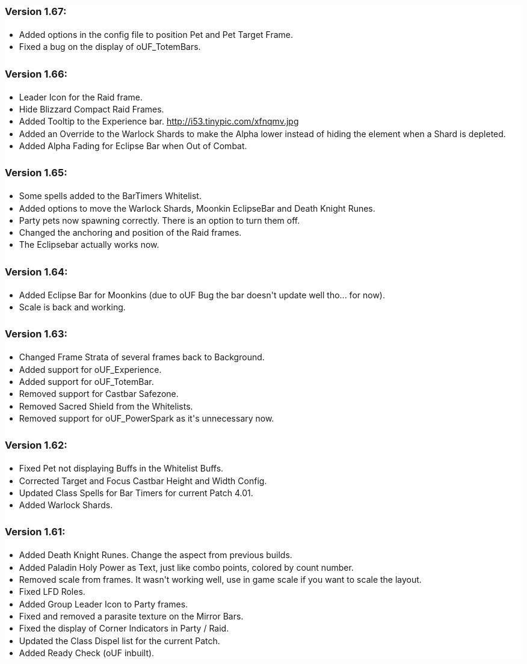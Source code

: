 ### Version 1.67:

- Added options in the config file to position Pet and Pet Target Frame.
- Fixed a bug on the display of oUF_TotemBars.

### Version 1.66:

- Leader Icon for the Raid frame.
- Hide Blizzard Compact Raid Frames.
- Added Tooltip to the Experience bar. http://i53.tinypic.com/xfnqmv.jpg
- Added an Override to the Warlock Shards to make the Alpha lower instead of hiding the element when a Shard is depleted.
- Added Alpha Fading for Eclipse Bar when Out of Combat.

### Version 1.65:

- Some spells added to the BarTimers Whitelist.
- Added options to move the Warlock Shards, Moonkin EclipseBar and Death Knight Runes.
- Party pets now spawning correctly. There is an option to turn them off.
- Changed the anchoring and position of the Raid frames.
- The Eclipsebar actually works now.

### Version 1.64:

- Added Eclipse Bar for Moonkins (due to oUF Bug the bar doesn't update well tho... for now).
- Scale is back and working.

### Version 1.63:

- Changed Frame Strata of several frames back to Background.
- Added support for oUF_Experience.
- Added support for oUF_TotemBar.
- Removed support for Castbar Safezone.
- Removed Sacred Shield from the Whitelists.
- Removed support for oUF_PowerSpark as it's unnecessary now.

### Version 1.62:

- Fixed Pet not displaying Buffs in the Whitelist Buffs.
- Corrected Target and Focus Castbar Height and Width Config.
- Updated Class Spells for Bar Timers for current Patch 4.01.
- Added Warlock Shards.

### Version 1.61:

- Added Death Knight Runes. Change the aspect from previous builds.
- Added Paladin Holy Power as Text, just like combo points, colored by count number.
- Removed scale from frames. It wasn't working well, use in game scale if you want to scale the layout.
- Fixed LFD Roles.
- Added Group Leader Icon to Party frames.
- Fixed and removed a parasite texture on the Mirror Bars.
- Fixed the display of Corner Indicators in Party / Raid.
- Updated the Class Dispel list for the current Patch.
- Added Ready Check (oUF inbuilt).
